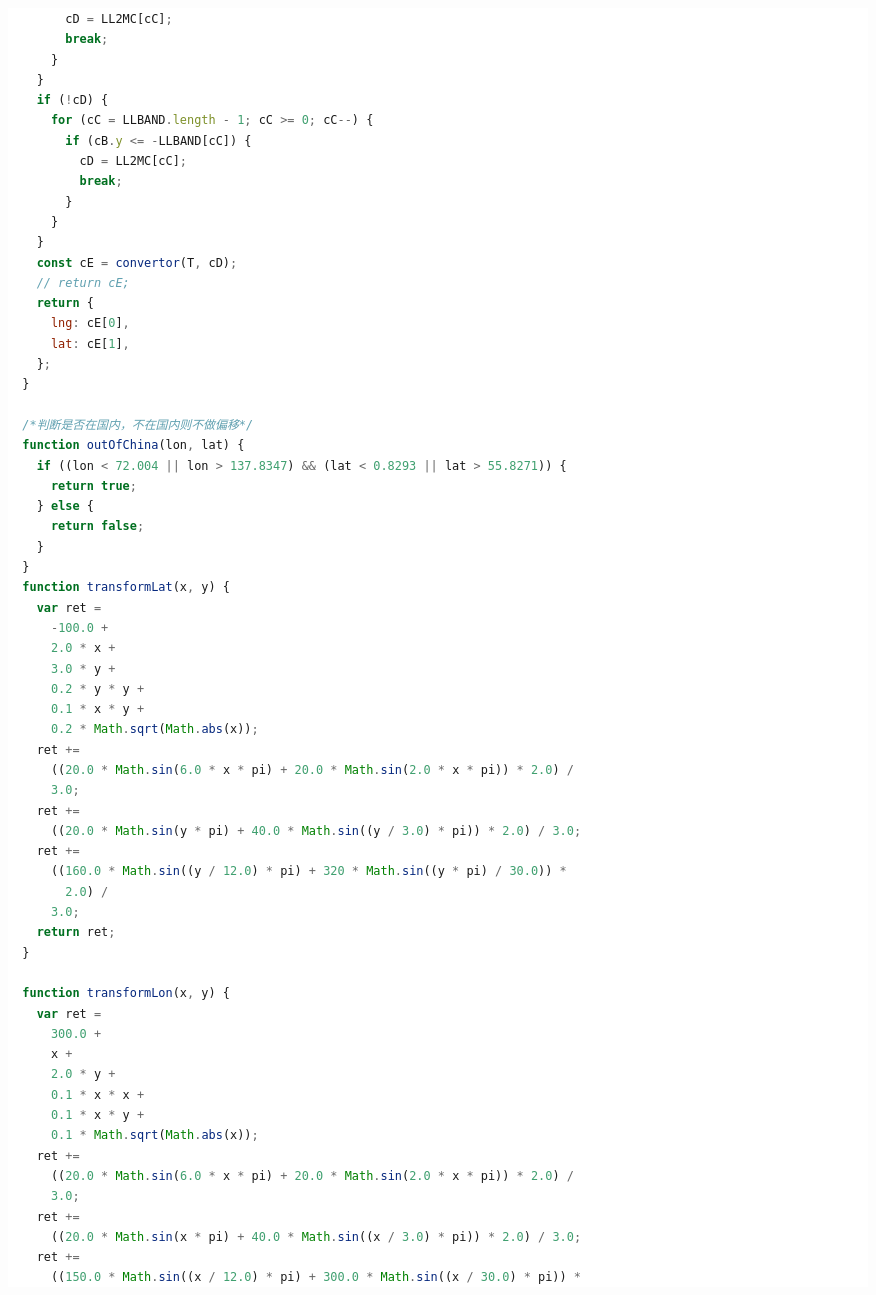 ```javascript
        cD = LL2MC[cC];
        break;
      }
    }
    if (!cD) {
      for (cC = LLBAND.length - 1; cC >= 0; cC--) {
        if (cB.y <= -LLBAND[cC]) {
          cD = LL2MC[cC];
          break;
        }
      }
    }
    const cE = convertor(T, cD);
    // return cE;
    return {
      lng: cE[0],
      lat: cE[1],
    };
  }

  /*判断是否在国内，不在国内则不做偏移*/
  function outOfChina(lon, lat) {
    if ((lon < 72.004 || lon > 137.8347) && (lat < 0.8293 || lat > 55.8271)) {
      return true;
    } else {
      return false;
    }
  }
  function transformLat(x, y) {
    var ret =
      -100.0 +
      2.0 * x +
      3.0 * y +
      0.2 * y * y +
      0.1 * x * y +
      0.2 * Math.sqrt(Math.abs(x));
    ret +=
      ((20.0 * Math.sin(6.0 * x * pi) + 20.0 * Math.sin(2.0 * x * pi)) * 2.0) /
      3.0;
    ret +=
      ((20.0 * Math.sin(y * pi) + 40.0 * Math.sin((y / 3.0) * pi)) * 2.0) / 3.0;
    ret +=
      ((160.0 * Math.sin((y / 12.0) * pi) + 320 * Math.sin((y * pi) / 30.0)) *
        2.0) /
      3.0;
    return ret;
  }

  function transformLon(x, y) {
    var ret =
      300.0 +
      x +
      2.0 * y +
      0.1 * x * x +
      0.1 * x * y +
      0.1 * Math.sqrt(Math.abs(x));
    ret +=
      ((20.0 * Math.sin(6.0 * x * pi) + 20.0 * Math.sin(2.0 * x * pi)) * 2.0) /
      3.0;
    ret +=
      ((20.0 * Math.sin(x * pi) + 40.0 * Math.sin((x / 3.0) * pi)) * 2.0) / 3.0;
    ret +=
      ((150.0 * Math.sin((x / 12.0) * pi) + 300.0 * Math.sin((x / 30.0) * pi)) *
```